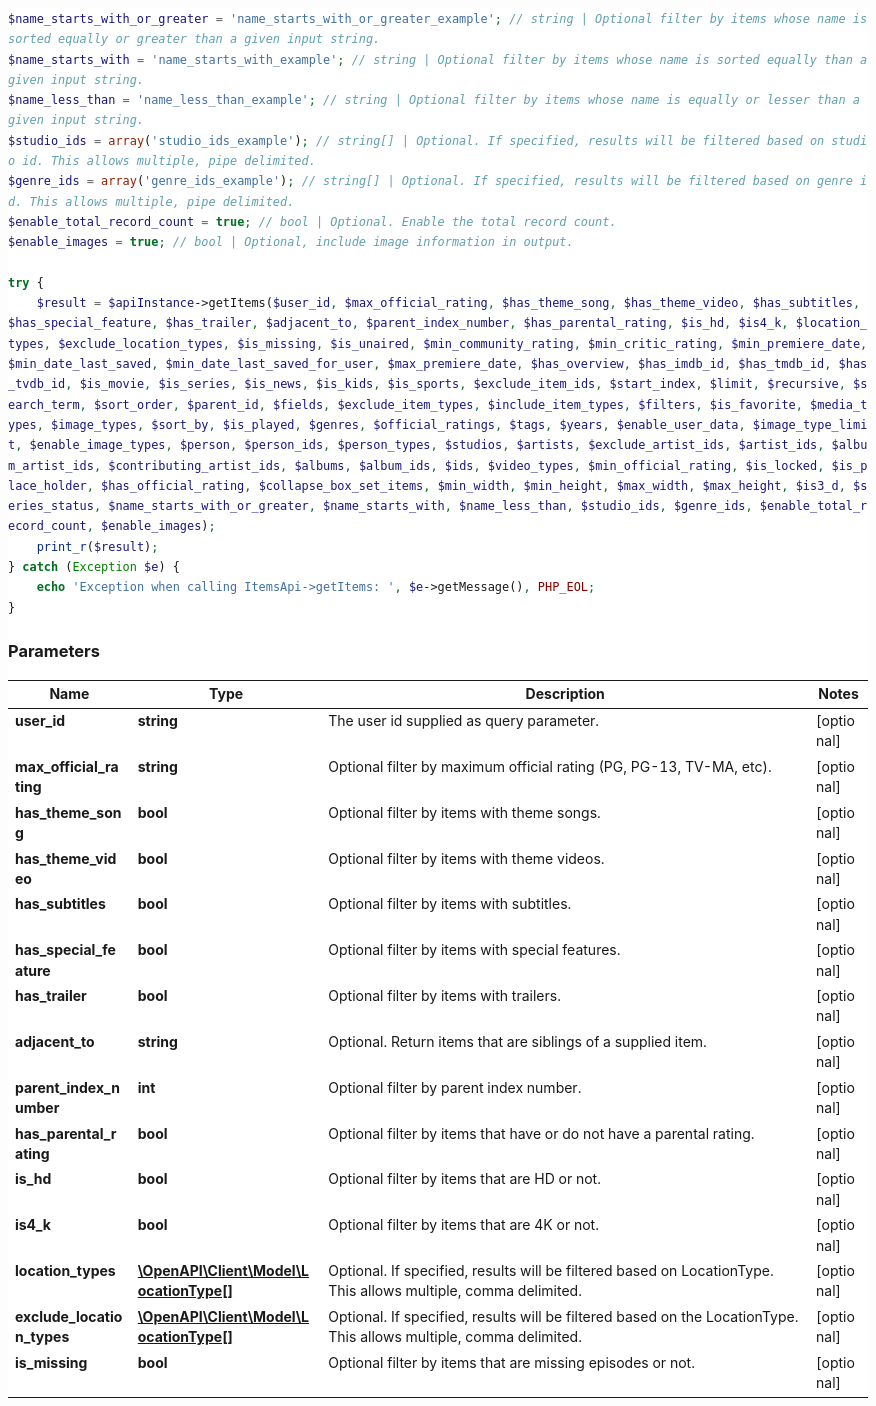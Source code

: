 ```php
$name_starts_with_or_greater = 'name_starts_with_or_greater_example'; // string | Optional filter by items whose name is sorted equally or greater than a given input string.
$name_starts_with = 'name_starts_with_example'; // string | Optional filter by items whose name is sorted equally than a given input string.
$name_less_than = 'name_less_than_example'; // string | Optional filter by items whose name is equally or lesser than a given input string.
$studio_ids = array('studio_ids_example'); // string[] | Optional. If specified, results will be filtered based on studio id. This allows multiple, pipe delimited.
$genre_ids = array('genre_ids_example'); // string[] | Optional. If specified, results will be filtered based on genre id. This allows multiple, pipe delimited.
$enable_total_record_count = true; // bool | Optional. Enable the total record count.
$enable_images = true; // bool | Optional, include image information in output.

try {
    $result = $apiInstance->getItems($user_id, $max_official_rating, $has_theme_song, $has_theme_video, $has_subtitles, $has_special_feature, $has_trailer, $adjacent_to, $parent_index_number, $has_parental_rating, $is_hd, $is4_k, $location_types, $exclude_location_types, $is_missing, $is_unaired, $min_community_rating, $min_critic_rating, $min_premiere_date, $min_date_last_saved, $min_date_last_saved_for_user, $max_premiere_date, $has_overview, $has_imdb_id, $has_tmdb_id, $has_tvdb_id, $is_movie, $is_series, $is_news, $is_kids, $is_sports, $exclude_item_ids, $start_index, $limit, $recursive, $search_term, $sort_order, $parent_id, $fields, $exclude_item_types, $include_item_types, $filters, $is_favorite, $media_types, $image_types, $sort_by, $is_played, $genres, $official_ratings, $tags, $years, $enable_user_data, $image_type_limit, $enable_image_types, $person, $person_ids, $person_types, $studios, $artists, $exclude_artist_ids, $artist_ids, $album_artist_ids, $contributing_artist_ids, $albums, $album_ids, $ids, $video_types, $min_official_rating, $is_locked, $is_place_holder, $has_official_rating, $collapse_box_set_items, $min_width, $min_height, $max_width, $max_height, $is3_d, $series_status, $name_starts_with_or_greater, $name_starts_with, $name_less_than, $studio_ids, $genre_ids, $enable_total_record_count, $enable_images);
    print_r($result);
} catch (Exception $e) {
    echo 'Exception when calling ItemsApi->getItems: ', $e->getMessage(), PHP_EOL;
}
```

### Parameters

| Name | Type | Description  | Notes |
| ------------- | ------------- | ------------- | ------------- |
| **user_id** | **string**| The user id supplied as query parameter. | [optional] |
| **max_official_rating** | **string**| Optional filter by maximum official rating (PG, PG-13, TV-MA, etc). | [optional] |
| **has_theme_song** | **bool**| Optional filter by items with theme songs. | [optional] |
| **has_theme_video** | **bool**| Optional filter by items with theme videos. | [optional] |
| **has_subtitles** | **bool**| Optional filter by items with subtitles. | [optional] |
| **has_special_feature** | **bool**| Optional filter by items with special features. | [optional] |
| **has_trailer** | **bool**| Optional filter by items with trailers. | [optional] |
| **adjacent_to** | **string**| Optional. Return items that are siblings of a supplied item. | [optional] |
| **parent_index_number** | **int**| Optional filter by parent index number. | [optional] |
| **has_parental_rating** | **bool**| Optional filter by items that have or do not have a parental rating. | [optional] |
| **is_hd** | **bool**| Optional filter by items that are HD or not. | [optional] |
| **is4_k** | **bool**| Optional filter by items that are 4K or not. | [optional] |
| **location_types** | [**\OpenAPI\Client\Model\LocationType[]**](../Model/\OpenAPI\Client\Model\LocationType.md)| Optional. If specified, results will be filtered based on LocationType. This allows multiple, comma delimited. | [optional] |
| **exclude_location_types** | [**\OpenAPI\Client\Model\LocationType[]**](../Model/\OpenAPI\Client\Model\LocationType.md)| Optional. If specified, results will be filtered based on the LocationType. This allows multiple, comma delimited. | [optional] |
| **is_missing** | **bool**| Optional filter by items that are missing episodes or not. | [optional] |